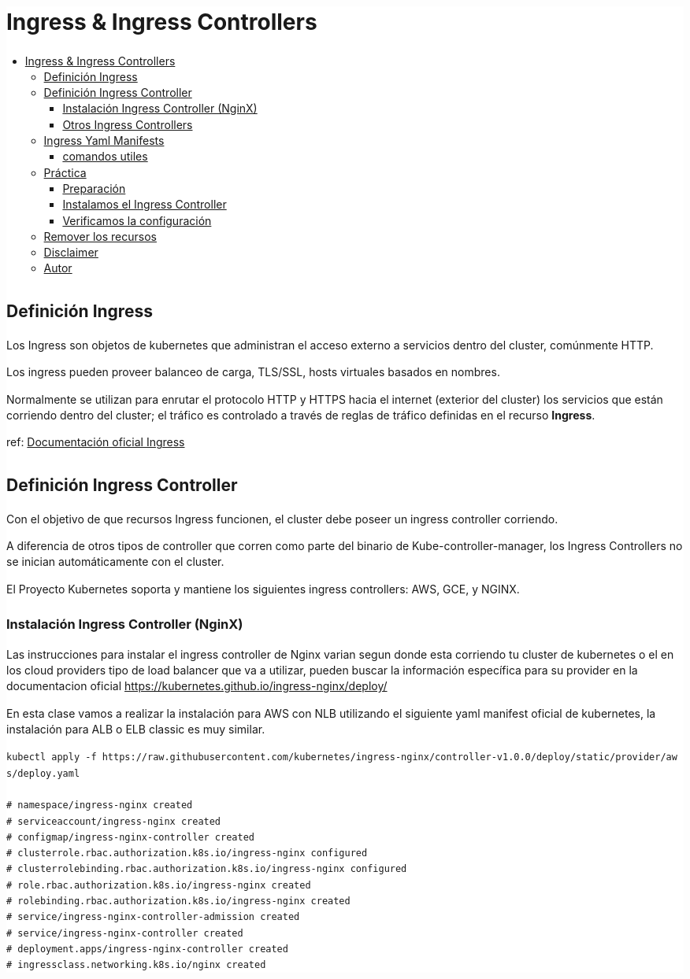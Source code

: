 # Ingress & Ingress Controllers

- [Ingress & Ingress Controllers](#ingress--ingress-controllers)
  - [Definición Ingress](#definición-ingress)
  - [Definición Ingress Controller](#definición-ingress-controller)
    - [Instalación Ingress Controller (NginX)](#instalación-ingress-controller-nginx)
    - [Otros Ingress Controllers](#otros-ingress-controllers)
  - [Ingress Yaml Manifests](#ingress-yaml-manifests)
    - [comandos utiles](#comandos-utiles)
  - [Práctica](#práctica)
    - [Preparación](#preparación)
    - [Instalamos el Ingress Controller](#instalamos-el-ingress-controller)
    - [Verificamos la configuración](#verificamos-la-configuración)
  - [Remover los recursos](#remover-los-recursos)
  - [Disclaimer](#disclaimer)
  - [Autor](#autor)

## Definición Ingress

Los Ingress son objetos de kubernetes que administran el acceso externo a servicios dentro del cluster, comúnmente HTTP.

Los ingress pueden proveer balanceo de carga, TLS/SSL, hosts virtuales basados en nombres.

Normalmente se utilizan para enrutar el protocolo HTTP y HTTPS hacia el internet (exterior del cluster) los servicios que están corriendo dentro del cluster; el tráfico es controlado a través de reglas de tráfico definidas en el recurso **Ingress**.

ref: [Documentación oficial Ingress](https://kubernetes.io/docs/concepts/services-networking/ingress/)

## Definición Ingress Controller

Con el objetivo de que recursos Ingress funcionen, el cluster debe poseer un ingress controller corriendo.

A diferencia de otros tipos de controller que corren como parte del binario de Kube-controller-manager, los Ingress Controllers no se inician automáticamente con el cluster.

El Proyecto Kubernetes soporta y mantiene los siguientes ingress controllers: AWS, GCE, y NGINX.

### Instalación Ingress Controller (NginX)

Las instrucciones para instalar el ingress controller de Nginx varian segun donde esta corriendo tu cluster de kubernetes o el en los cloud providers tipo de load balancer que va a utilizar, pueden buscar la información específica para su provider en la documentacion oficial <https://kubernetes.github.io/ingress-nginx/deploy/>

En esta clase vamos a realizar la instalación para AWS con NLB utilizando el siguiente yaml manifest oficial de kubernetes, la instalación para ALB o ELB classic es muy similar.

```shell
kubectl apply -f https://raw.githubusercontent.com/kubernetes/ingress-nginx/controller-v1.0.0/deploy/static/provider/aws/deploy.yaml

# namespace/ingress-nginx created
# serviceaccount/ingress-nginx created
# configmap/ingress-nginx-controller created
# clusterrole.rbac.authorization.k8s.io/ingress-nginx configured
# clusterrolebinding.rbac.authorization.k8s.io/ingress-nginx configured
# role.rbac.authorization.k8s.io/ingress-nginx created
# rolebinding.rbac.authorization.k8s.io/ingress-nginx created
# service/ingress-nginx-controller-admission created
# service/ingress-nginx-controller created
# deployment.apps/ingress-nginx-controller created
# ingressclass.networking.k8s.io/nginx created
```